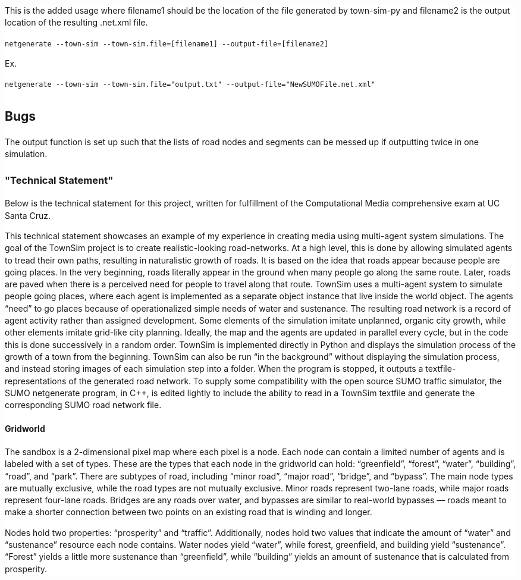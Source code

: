 This is the added usage where filename1 should be the location of the file generated by town-sim-py and filename2 is the output location of the resulting .net.xml file.
```
netgenerate --town-sim --town-sim.file=[filename1] --output-file=[filename2]
```
Ex.
```
netgenerate --town-sim --town-sim.file="output.txt" --output-file="NewSUMOFile.net.xml"
```

## Bugs
The output function is set up such that the lists of road nodes and segments can be messed up if outputting twice in one simulation.

### "Technical Statement"
Below is the technical statement for this project, written for fulfillment of the Computational Media comprehensive exam at UC Santa Cruz.

This technical statement showcases an example of my experience in creating media using multi-agent system simulations. The goal of the TownSim project is to create realistic-looking road-networks. At a high level, this is done by allowing simulated agents to tread their own paths, resulting in naturalistic growth of roads. It is based on the idea that roads appear because people are going places. In the very beginning, roads literally appear in the ground when many people go along the same route. Later, roads are paved when there is a perceived need for people to travel along that route. TownSim uses a multi-agent system to simulate people going places, where each agent is implemented as a separate object instance that live inside the world object. The agents “need” to go places because of operationalized simple needs of water and sustenance. The resulting road network is a record of agent activity rather than assigned development. Some elements of the simulation imitate unplanned, organic city growth, while other elements imitate grid-like city planning. Ideally, the map and the agents are updated in parallel every cycle, but in the code this is done successively in a random order. TownSim is implemented directly in Python and displays the simulation process of the growth of a town from the beginning. TownSim can also be run “in the background” without displaying the simulation process, and instead storing images of each simulation step into a folder. When the program is stopped, it outputs a textfile-representations of the generated road network. To supply some compatibility with the open source SUMO traffic simulator, the SUMO netgenerate program, in C++, is edited lightly to include the ability to read in a TownSim textfile and generate the corresponding SUMO road network file.

#### Gridworld
The sandbox is a 2-dimensional pixel map where each pixel is a node. Each node can contain a limited number of agents and is labeled with a set of types. These are the types that each node in the gridworld can hold: “greenfield”, “forest”, “water”, “building”, “road”, and “park”. There are subtypes of road, including “minor road”, “major road”, “bridge”, and “bypass”. The main node types are mutually exclusive, while the road types are not mutually exclusive. Minor roads represent two-lane roads, while major roads represent four-lane roads. Bridges are any roads over water, and bypasses are similar to real-world bypasses — roads meant to make a shorter connection between two points on an existing road that is winding and longer.

Nodes hold two properties: “prosperity” and “traffic”. Additionally, nodes hold two values that indicate the amount of “water” and “sustenance” resource each node contains. Water nodes yield “water”, while forest, greenfield, and building yield “sustenance”. “Forest” yields a little more sustenance than “greenfield”, while “building” yields an amount of sustenance that is calculated from prosperity. 
